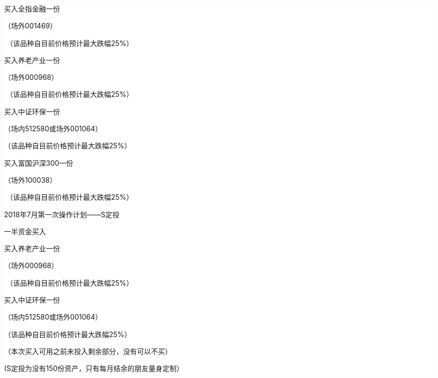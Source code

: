 

买入全指金融一份

（场外001469）

&nbsp;（该品种自目前价格预计最大跌幅25%）



买入养老产业一份

（场外000968）

&nbsp;（该品种自目前价格预计最大跌幅25%）



买入中证环保一份

（场内512580或场外001064）

（该品种自目前价格预计最大跌幅25%）



买入富国沪深300一份

（场外100038）

&nbsp;（该品种自目前价格预计最大跌幅25%）









2018年7月第一次操作计划——S定投



一半资金买入

买入养老产业一份

（场外000968）

&nbsp;（该品种自目前价格预计最大跌幅25%）



买入中证环保一份

（场内512580或场外001064）

（该品种自目前价格预计最大跌幅25%）



（本次买入可用之前未投入剩余部分，没有可以不买）





(S定投为没有150份资产，只有每月结余的朋友量身定制）




